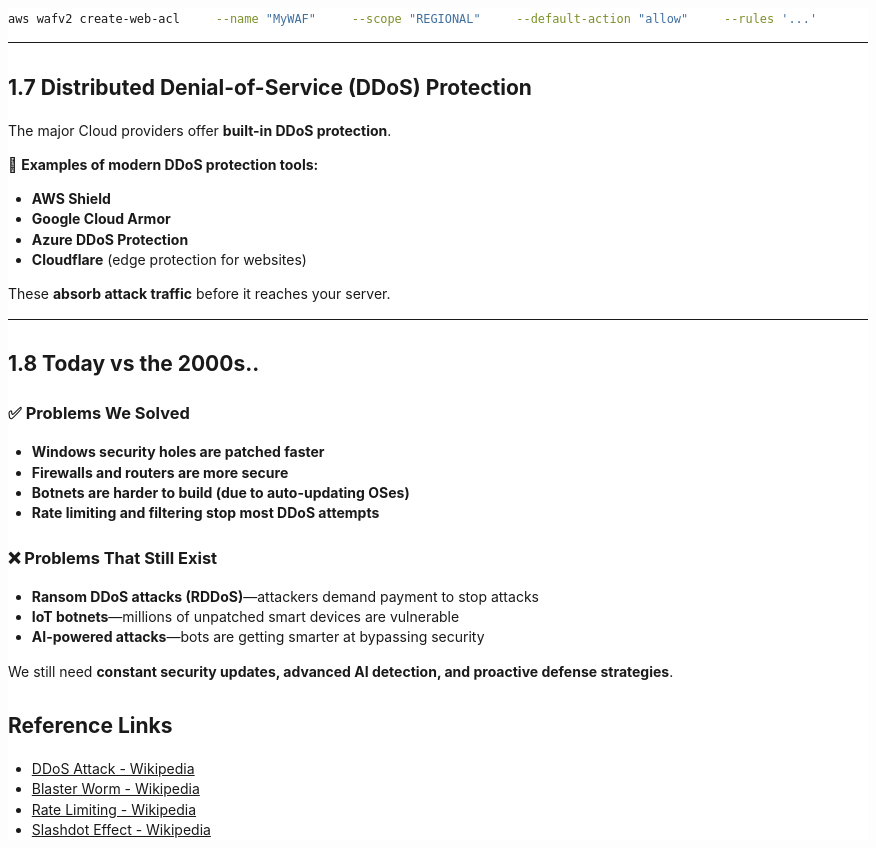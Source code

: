 ```sh
aws wafv2 create-web-acl     --name "MyWAF"     --scope "REGIONAL"     --default-action "allow"     --rules '...'
```

***

## **1.7 Distributed Denial-of-Service (DDoS) Protection**

The major Cloud providers offer **built-in DDoS protection**.

🔹 **Examples of modern DDoS protection tools:**

* **AWS Shield**
* **Google Cloud Armor**
* **Azure DDoS Protection**
* **Cloudflare** (edge protection for websites)

These **absorb attack traffic** before it reaches your server.

***

## **1.8 Today vs the 2000s..**

### ✅ **Problems We Solved**

* **Windows security holes are patched faster**
* **Firewalls and routers are more secure**
* **Botnets are harder to build (due to auto-updating OSes)**
* **Rate limiting and filtering stop most DDoS attempts**

### ❌ **Problems That Still Exist**

* **Ransom DDoS attacks (RDDoS)**—attackers demand payment to stop attacks
* **IoT botnets**—millions of unpatched smart devices are vulnerable
* **AI-powered attacks**—bots are getting smarter at bypassing security

We still need **constant security updates, advanced AI detection, and proactive defense strategies**.



## **Reference Links**

* [DDoS Attack - Wikipedia](https://en.wikipedia.org/wiki/Denial-of-service_attack)
* [Blaster Worm - Wikipedia](https://en.wikipedia.org/wiki/Blaster_worm)
* [Rate Limiting - Wikipedia](https://en.wikipedia.org/wiki/Rate_limiting)
* [Slashdot Effect - Wikipedia](https://en.wikipedia.org/wiki/Slashdot_effect)
